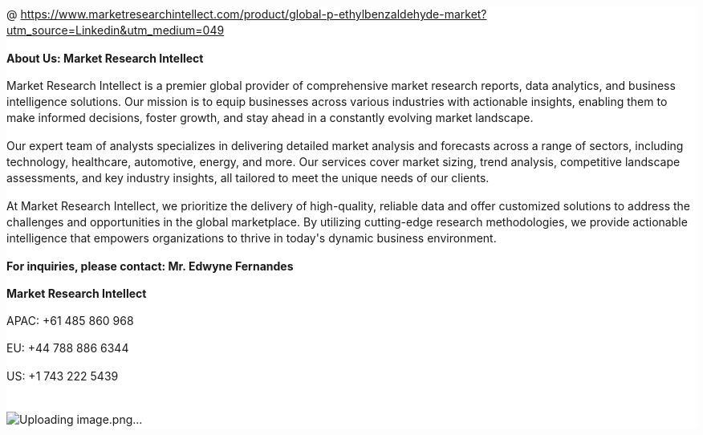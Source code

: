 @</strong>&nbsp;<a href="https://www.marketresearchintellect.com/product/global-p-ethylbenzaldehyde-market?utm_source=Linkedin&utm_medium=049">https://www.marketresearchintellect.com/product/global-p-ethylbenzaldehyde-market?utm_source=Linkedin&utm_medium=049</a></span></p><p><strong>About Us: Market Research Intellect</strong></p><p>Market Research Intellect is a premier global provider of comprehensive market research reports, data analytics, and business intelligence solutions. Our mission is to equip businesses across various industries with actionable insights, enabling them to make informed decisions, foster growth, and stay ahead in a constantly evolving market landscape.</p><p>Our expert team of analysts specializes in delivering detailed market analysis and forecasts across a range of sectors, including technology, healthcare, automotive, energy, and more. Our services cover market sizing, trend analysis, competitive landscape assessments, and key industry insights, all tailored to meet the unique needs of our clients.</p><p>At Market Research Intellect, we prioritize the delivery of high-quality, reliable data and offer customized solutions to address the challenges and opportunities in the global marketplace. By utilizing cutting-edge research methodologies, we provide actionable intelligence that empowers organizations to thrive in today's dynamic business environment.</p><p><strong>For inquiries, please contact: Mr. Edwyne Fernandes</strong></p><p><strong>Market Research Intellect</strong></p><p>APAC: +61 485 860 968</p><p>EU: +44 788 886 6344</p><p>US: +1 743 222 5439</p></div><div class="article-main__content" data-test-id="publishing-text-block">&nbsp;</div>
![Uploading image.png…]()
